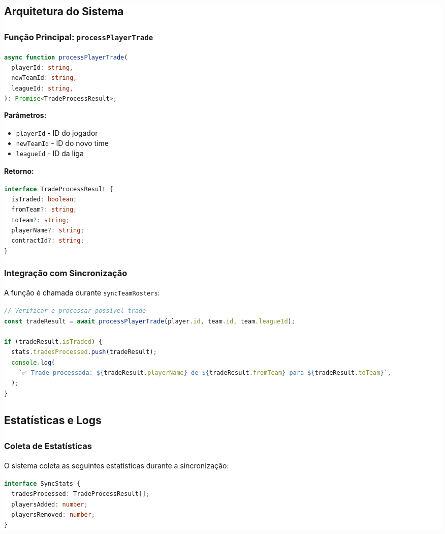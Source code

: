 ## Arquitetura do Sistema

### Função Principal: `processPlayerTrade`

```typescript
async function processPlayerTrade(
  playerId: string,
  newTeamId: string,
  leagueId: string,
): Promise<TradeProcessResult>;
```

**Parâmetros:**

- `playerId` - ID do jogador
- `newTeamId` - ID do novo time
- `leagueId` - ID da liga

**Retorno:**

```typescript
interface TradeProcessResult {
  isTraded: boolean;
  fromTeam?: string;
  toTeam?: string;
  playerName?: string;
  contractId?: string;
}
```

### Integração com Sincronização

A função é chamada durante `syncTeamRosters`:

```typescript
// Verificar e processar possível trade
const tradeResult = await processPlayerTrade(player.id, team.id, team.leagueId);

if (tradeResult.isTraded) {
  stats.tradesProcessed.push(tradeResult);
  console.log(
    `✅ Trade processada: ${tradeResult.playerName} de ${tradeResult.fromTeam} para ${tradeResult.toTeam}`,
  );
}
```

## Estatísticas e Logs

### Coleta de Estatísticas

O sistema coleta as seguintes estatísticas durante a sincronização:

```typescript
interface SyncStats {
  tradesProcessed: TradeProcessResult[];
  playersAdded: number;
  playersRemoved: number;
}
```
